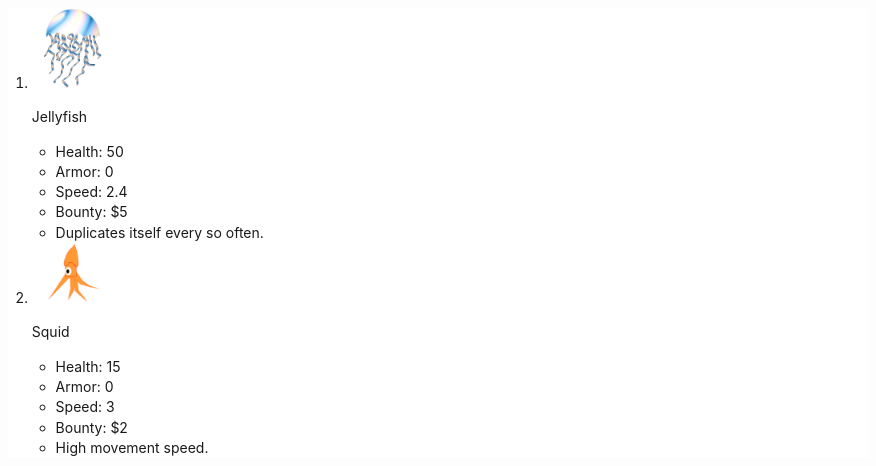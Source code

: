 1. <img src="src/main/resources/img/Jellyfish.png" width="80">

    Jellyfish
    * Health: 50
    * Armor: 0
    * Speed: 2.4
    * Bounty: $5
    * Duplicates itself every so often.
    
1. <img src="src/main/resources/img/Squid.png" width="80">

    Squid
    * Health: 15
    * Armor: 0
    * Speed: 3
    * Bounty: $2
    * High movement speed.
    